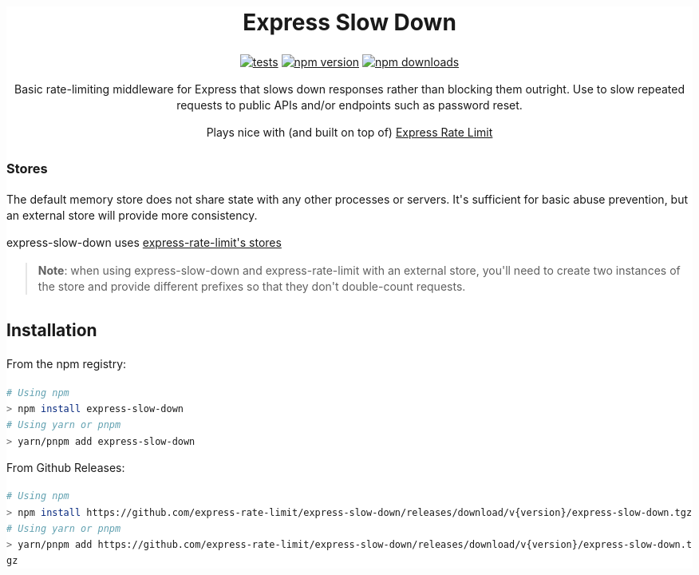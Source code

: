 # <div align="center"> Express Slow Down </div>

<div align="center">

[![tests](https://github.com/express-rate-limit/express-slow-down/actions/workflows/ci.yaml/badge.svg)](https://github.com/express-rate-limit/express-slow-down/actions/workflows/ci.yaml)
[![npm version](https://img.shields.io/npm/v/express-slow-down.svg)](https://npmjs.org/package/express-slow-down 'View this project on NPM')
[![npm downloads](https://img.shields.io/npm/dm/express-slow-down)](https://www.npmjs.com/package/express-slow-down)

Basic rate-limiting middleware for Express that slows down responses rather than
blocking them outright. Use to slow repeated requests to public APIs and/or
endpoints such as password reset.

Plays nice with (and built on top of)
[Express Rate Limit](https://npmjs.org/package/express-rate-limit)

</div>

### Stores

The default memory store does not share state with any other processes or
servers. It's sufficient for basic abuse prevention, but an external store will
provide more consistency.

express-slow-down uses
[express-rate-limit's stores](https://github.com/express-rate-limit/express-rate-limit#store)

> **Note**: when using express-slow-down and express-rate-limit with an external
> store, you'll need to create two instances of the store and provide different
> prefixes so that they don't double-count requests.

## Installation

From the npm registry:

```sh
# Using npm
> npm install express-slow-down
# Using yarn or pnpm
> yarn/pnpm add express-slow-down
```

From Github Releases:

```sh
# Using npm
> npm install https://github.com/express-rate-limit/express-slow-down/releases/download/v{version}/express-slow-down.tgz
# Using yarn or pnpm
> yarn/pnpm add https://github.com/express-rate-limit/express-slow-down/releases/download/v{version}/express-slow-down.tgz
```
